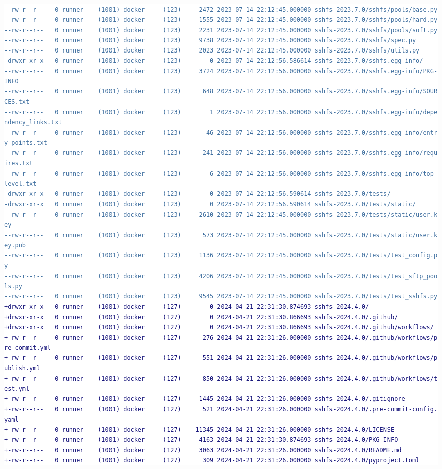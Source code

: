```diff
--rw-r--r--   0 runner    (1001) docker     (123)     2472 2023-07-14 22:12:45.000000 sshfs-2023.7.0/sshfs/pools/base.py
--rw-r--r--   0 runner    (1001) docker     (123)     1555 2023-07-14 22:12:45.000000 sshfs-2023.7.0/sshfs/pools/hard.py
--rw-r--r--   0 runner    (1001) docker     (123)     2231 2023-07-14 22:12:45.000000 sshfs-2023.7.0/sshfs/pools/soft.py
--rw-r--r--   0 runner    (1001) docker     (123)     9738 2023-07-14 22:12:45.000000 sshfs-2023.7.0/sshfs/spec.py
--rw-r--r--   0 runner    (1001) docker     (123)     2023 2023-07-14 22:12:45.000000 sshfs-2023.7.0/sshfs/utils.py
-drwxr-xr-x   0 runner    (1001) docker     (123)        0 2023-07-14 22:12:56.586614 sshfs-2023.7.0/sshfs.egg-info/
--rw-r--r--   0 runner    (1001) docker     (123)     3724 2023-07-14 22:12:56.000000 sshfs-2023.7.0/sshfs.egg-info/PKG-INFO
--rw-r--r--   0 runner    (1001) docker     (123)      648 2023-07-14 22:12:56.000000 sshfs-2023.7.0/sshfs.egg-info/SOURCES.txt
--rw-r--r--   0 runner    (1001) docker     (123)        1 2023-07-14 22:12:56.000000 sshfs-2023.7.0/sshfs.egg-info/dependency_links.txt
--rw-r--r--   0 runner    (1001) docker     (123)       46 2023-07-14 22:12:56.000000 sshfs-2023.7.0/sshfs.egg-info/entry_points.txt
--rw-r--r--   0 runner    (1001) docker     (123)      241 2023-07-14 22:12:56.000000 sshfs-2023.7.0/sshfs.egg-info/requires.txt
--rw-r--r--   0 runner    (1001) docker     (123)        6 2023-07-14 22:12:56.000000 sshfs-2023.7.0/sshfs.egg-info/top_level.txt
-drwxr-xr-x   0 runner    (1001) docker     (123)        0 2023-07-14 22:12:56.590614 sshfs-2023.7.0/tests/
-drwxr-xr-x   0 runner    (1001) docker     (123)        0 2023-07-14 22:12:56.590614 sshfs-2023.7.0/tests/static/
--rw-r--r--   0 runner    (1001) docker     (123)     2610 2023-07-14 22:12:45.000000 sshfs-2023.7.0/tests/static/user.key
--rw-r--r--   0 runner    (1001) docker     (123)      573 2023-07-14 22:12:45.000000 sshfs-2023.7.0/tests/static/user.key.pub
--rw-r--r--   0 runner    (1001) docker     (123)     1136 2023-07-14 22:12:45.000000 sshfs-2023.7.0/tests/test_config.py
--rw-r--r--   0 runner    (1001) docker     (123)     4206 2023-07-14 22:12:45.000000 sshfs-2023.7.0/tests/test_sftp_pools.py
--rw-r--r--   0 runner    (1001) docker     (123)     9545 2023-07-14 22:12:45.000000 sshfs-2023.7.0/tests/test_sshfs.py
+drwxr-xr-x   0 runner    (1001) docker     (127)        0 2024-04-21 22:31:30.874693 sshfs-2024.4.0/
+drwxr-xr-x   0 runner    (1001) docker     (127)        0 2024-04-21 22:31:30.866693 sshfs-2024.4.0/.github/
+drwxr-xr-x   0 runner    (1001) docker     (127)        0 2024-04-21 22:31:30.866693 sshfs-2024.4.0/.github/workflows/
+-rw-r--r--   0 runner    (1001) docker     (127)      276 2024-04-21 22:31:26.000000 sshfs-2024.4.0/.github/workflows/pre-commit.yml
+-rw-r--r--   0 runner    (1001) docker     (127)      551 2024-04-21 22:31:26.000000 sshfs-2024.4.0/.github/workflows/publish.yml
+-rw-r--r--   0 runner    (1001) docker     (127)      850 2024-04-21 22:31:26.000000 sshfs-2024.4.0/.github/workflows/test.yml
+-rw-r--r--   0 runner    (1001) docker     (127)     1445 2024-04-21 22:31:26.000000 sshfs-2024.4.0/.gitignore
+-rw-r--r--   0 runner    (1001) docker     (127)      521 2024-04-21 22:31:26.000000 sshfs-2024.4.0/.pre-commit-config.yaml
+-rw-r--r--   0 runner    (1001) docker     (127)    11345 2024-04-21 22:31:26.000000 sshfs-2024.4.0/LICENSE
+-rw-r--r--   0 runner    (1001) docker     (127)     4163 2024-04-21 22:31:30.874693 sshfs-2024.4.0/PKG-INFO
+-rw-r--r--   0 runner    (1001) docker     (127)     3063 2024-04-21 22:31:26.000000 sshfs-2024.4.0/README.md
+-rw-r--r--   0 runner    (1001) docker     (127)      309 2024-04-21 22:31:26.000000 sshfs-2024.4.0/pyproject.toml
```